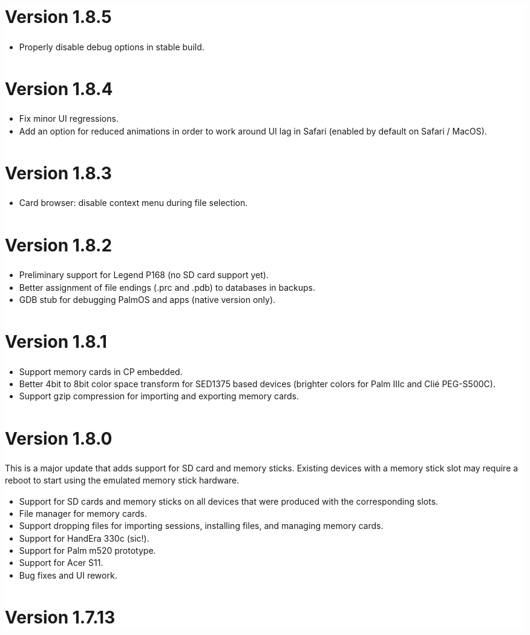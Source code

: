 # Version 1.8.5

-   Properly disable debug options in stable build.

# Version 1.8.4

-   Fix minor UI regressions.
-   Add an option for reduced animations in order to work around
    UI lag in Safari (enabled by default on Safari / MacOS).

# Version 1.8.3

-   Card browser: disable context menu during file selection.

# Version 1.8.2

-   Preliminary support for Legend P168 (no SD card support yet).
-   Better assignment of file endings (.prc and .pdb) to databases in
    backups.
-   GDB stub for debugging PalmOS and apps (native version only).

# Version 1.8.1

-   Support memory cards in CP embedded.
-   Better 4bit to 8bit color space transform for SED1375 based devices
    (brighter colors for Palm IIIc and Clié PEG-S500C).
-   Support gzip compression for importing and exporting memory cards.

# Version 1.8.0

This is a major update that adds support for SD card and memory sticks.
Existing devices with a memory stick slot may require a reboot to start
using the emulated memory stick hardware.

-   Support for SD cards and memory sticks on all devices that were
    produced with the corresponding slots.
-   File manager for memory cards.
-   Support dropping files for importing sessions, installing files,
    and managing memory cards.
-   Support for HandEra 330c (sic!).
-   Support for Palm m520 prototype.
-   Support for Acer S11.
-   Bug fixes and UI rework.

# Version 1.7.13
